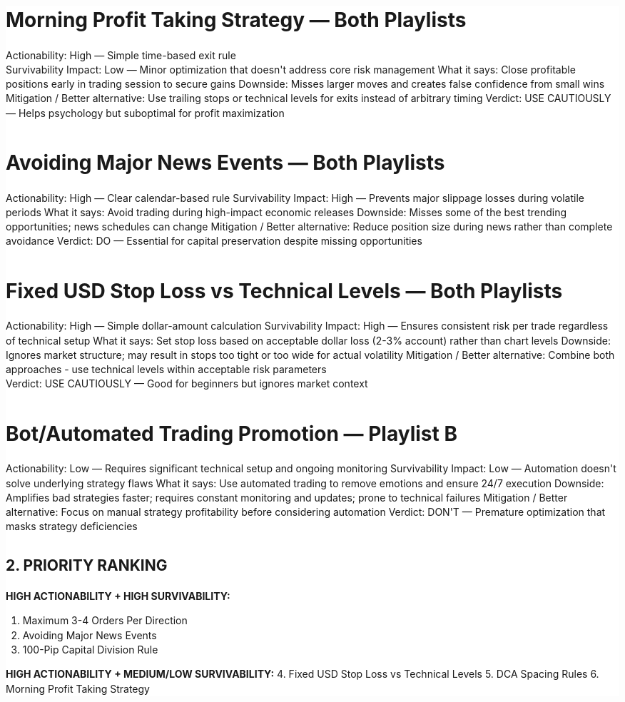 # Morning Profit Taking Strategy — Both Playlists
Actionability: High — Simple time-based exit rule  
Survivability Impact: Low — Minor optimization that doesn't address core risk management
What it says: Close profitable positions early in trading session to secure gains
Downside: Misses larger moves and creates false confidence from small wins
Mitigation / Better alternative: Use trailing stops or technical levels for exits instead of arbitrary timing
Verdict: USE CAUTIOUSLY — Helps psychology but suboptimal for profit maximization

# Avoiding Major News Events — Both Playlists
Actionability: High — Clear calendar-based rule
Survivability Impact: High — Prevents major slippage losses during volatile periods
What it says: Avoid trading during high-impact economic releases
Downside: Misses some of the best trending opportunities; news schedules can change
Mitigation / Better alternative: Reduce position size during news rather than complete avoidance
Verdict: DO — Essential for capital preservation despite missing opportunities

# Fixed USD Stop Loss vs Technical Levels — Both Playlists  
Actionability: High — Simple dollar-amount calculation
Survivability Impact: High — Ensures consistent risk per trade regardless of technical setup
What it says: Set stop loss based on acceptable dollar loss (2-3% account) rather than chart levels
Downside: Ignores market structure; may result in stops too tight or too wide for actual volatility
Mitigation / Better alternative: Combine both approaches - use technical levels within acceptable risk parameters  
Verdict: USE CAUTIOUSLY — Good for beginners but ignores market context

# Bot/Automated Trading Promotion — Playlist B
Actionability: Low — Requires significant technical setup and ongoing monitoring
Survivability Impact: Low — Automation doesn't solve underlying strategy flaws
What it says: Use automated trading to remove emotions and ensure 24/7 execution
Downside: Amplifies bad strategies faster; requires constant monitoring and updates; prone to technical failures
Mitigation / Better alternative: Focus on manual strategy profitability before considering automation
Verdict: DON'T — Premature optimization that masks strategy deficiencies

## 2. PRIORITY RANKING

**HIGH ACTIONABILITY + HIGH SURVIVABILITY:**
1. Maximum 3-4 Orders Per Direction  
2. Avoiding Major News Events
3. 100-Pip Capital Division Rule

**HIGH ACTIONABILITY + MEDIUM/LOW SURVIVABILITY:**
4. Fixed USD Stop Loss vs Technical Levels
5. DCA Spacing Rules
6. Morning Profit Taking Strategy
